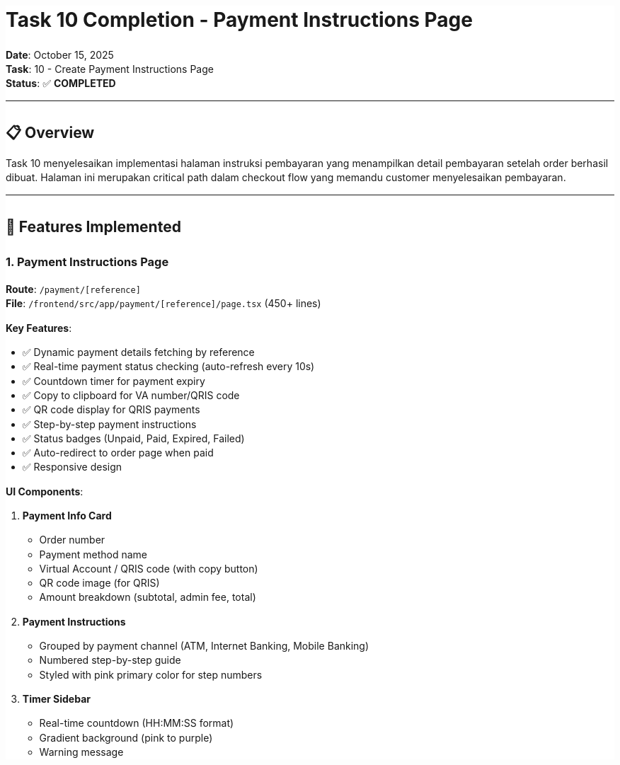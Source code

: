 # Task 10 Completion - Payment Instructions Page

**Date**: October 15, 2025  
**Task**: 10 - Create Payment Instructions Page  
**Status**: ✅ **COMPLETED**

---

## 📋 Overview

Task 10 menyelesaikan implementasi halaman instruksi pembayaran yang menampilkan detail pembayaran setelah order berhasil dibuat. Halaman ini merupakan critical path dalam checkout flow yang memandu customer menyelesaikan pembayaran.

---

## 🎯 Features Implemented

### 1. Payment Instructions Page

**Route**: `/payment/[reference]`  
**File**: `/frontend/src/app/payment/[reference]/page.tsx` (450+ lines)

**Key Features**:
- ✅ Dynamic payment details fetching by reference
- ✅ Real-time payment status checking (auto-refresh every 10s)
- ✅ Countdown timer for payment expiry
- ✅ Copy to clipboard for VA number/QRIS code
- ✅ QR code display for QRIS payments
- ✅ Step-by-step payment instructions
- ✅ Status badges (Unpaid, Paid, Expired, Failed)
- ✅ Auto-redirect to order page when paid
- ✅ Responsive design

**UI Components**:
1. **Payment Info Card**
   - Order number
   - Payment method name
   - Virtual Account / QRIS code (with copy button)
   - QR code image (for QRIS)
   - Amount breakdown (subtotal, admin fee, total)

2. **Payment Instructions**
   - Grouped by payment channel (ATM, Internet Banking, Mobile Banking)
   - Numbered step-by-step guide
   - Styled with pink primary color for step numbers

3. **Timer Sidebar**
   - Real-time countdown (HH:MM:SS format)
   - Gradient background (pink to purple)
   - Warning message
